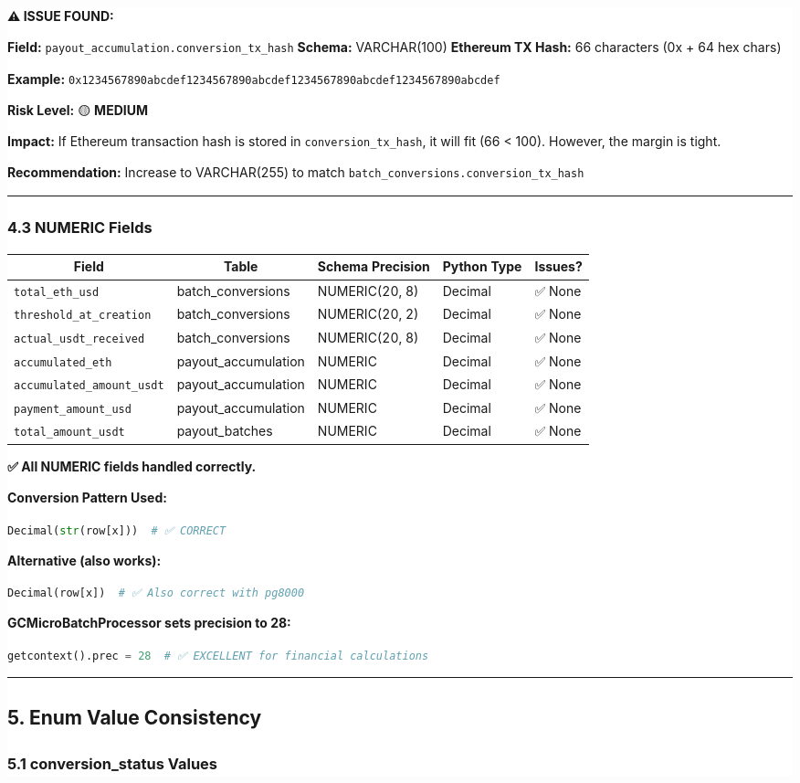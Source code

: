 **⚠️ ISSUE FOUND:**

**Field:** `payout_accumulation.conversion_tx_hash`
**Schema:** VARCHAR(100)
**Ethereum TX Hash:** 66 characters (0x + 64 hex chars)

**Example:** `0x1234567890abcdef1234567890abcdef1234567890abcdef1234567890abcdef`

**Risk Level:** 🟡 **MEDIUM**

**Impact:** If Ethereum transaction hash is stored in `conversion_tx_hash`, it will fit (66 < 100). However, the margin is tight.

**Recommendation:** Increase to VARCHAR(255) to match `batch_conversions.conversion_tx_hash`

---

### 4.3 NUMERIC Fields

| Field | Table | Schema Precision | Python Type | Issues? |
|-------|-------|------------------|-------------|---------|
| `total_eth_usd` | batch_conversions | NUMERIC(20, 8) | Decimal | ✅ None |
| `threshold_at_creation` | batch_conversions | NUMERIC(20, 2) | Decimal | ✅ None |
| `actual_usdt_received` | batch_conversions | NUMERIC(20, 8) | Decimal | ✅ None |
| `accumulated_eth` | payout_accumulation | NUMERIC | Decimal | ✅ None |
| `accumulated_amount_usdt` | payout_accumulation | NUMERIC | Decimal | ✅ None |
| `payment_amount_usd` | payout_accumulation | NUMERIC | Decimal | ✅ None |
| `total_amount_usdt` | payout_batches | NUMERIC | Decimal | ✅ None |

**✅ All NUMERIC fields handled correctly.**

**Conversion Pattern Used:**
```python
Decimal(str(row[x]))  # ✅ CORRECT
```

**Alternative (also works):**
```python
Decimal(row[x])  # ✅ Also correct with pg8000
```

**GCMicroBatchProcessor sets precision to 28:**
```python
getcontext().prec = 28  # ✅ EXCELLENT for financial calculations
```

---

## 5. Enum Value Consistency

### 5.1 conversion_status Values
